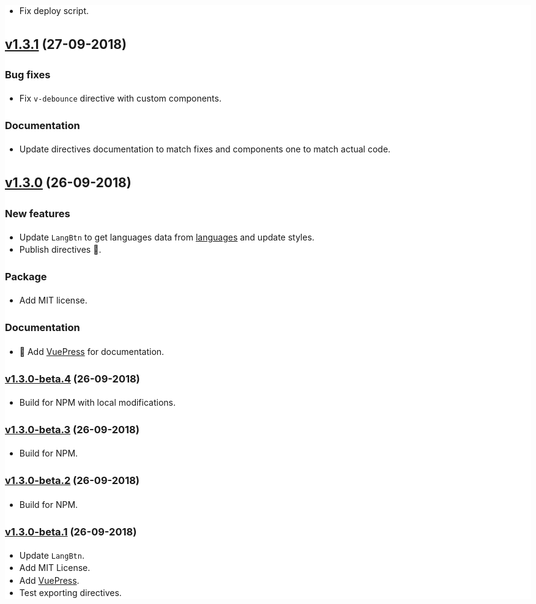 -   Fix deploy script.

## [v1.3.1](https://github.com/assurance-maladie-digital/vue-dot/compare/v1.3.0...v1.3.1) (27-09-2018)

### Bug fixes

-   Fix `v-debounce` directive with custom components.

### Documentation

-   Update directives documentation to match fixes and components one to match actual code.

## [v1.3.0](https://github.com/assurance-maladie-digital/vue-dot/compare/v1.2.0...v1.3.0) (26-09-2018)

### New features

-   Update `LangBtn` to get languages data from [languages](https://www.npmjs.com/package/languages) and update styles.
-   Publish directives 🎉.

### Package

-   Add MIT license.

### Documentation

-   🎉 Add [VuePress](https://vuepress.vuejs.org/) for documentation.

### [v1.3.0-beta.4](https://github.com/assurance-maladie-digital/vue-dot/compare/v1.3.0-beta.3...v1.3.0-beta.4) (26-09-2018)

-   Build for NPM with local modifications.

### [v1.3.0-beta.3](https://github.com/assurance-maladie-digital/vue-dot/compare/v1.3.0-beta.2...v1.3.0-beta.3) (26-09-2018)

-   Build for NPM.

### [v1.3.0-beta.2](https://github.com/assurance-maladie-digital/vue-dot/compare/v1.3.0-beta.1...v1.3.0-beta.2) (26-09-2018)

-   Build for NPM.

### [v1.3.0-beta.1](https://github.com/assurance-maladie-digital/vue-dot/compare/v1.2.0...v1.3.0-beta.1) (26-09-2018)

-   Update `LangBtn`.
-   Add MIT License.
-   Add [VuePress](https://vuepress.vuejs.org/).
-   Test exporting directives.
